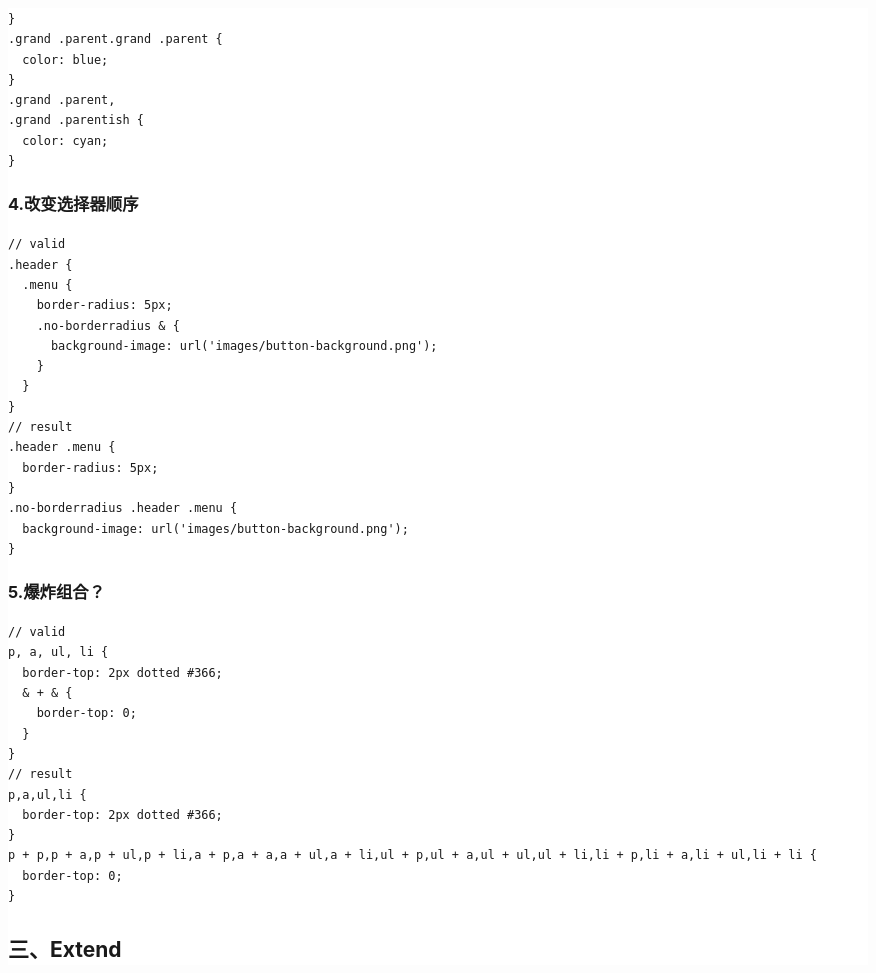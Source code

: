 ```less
}
.grand .parent.grand .parent {
  color: blue;
}
.grand .parent,
.grand .parentish {
  color: cyan;
}
```

### 4.改变选择器顺序

```less
// valid
.header {
  .menu {
    border-radius: 5px;
    .no-borderradius & {
      background-image: url('images/button-background.png');
    }
  }
}
// result
.header .menu {
  border-radius: 5px;
}
.no-borderradius .header .menu {
  background-image: url('images/button-background.png');
}
```

### 5.爆炸组合？

```less
// valid
p, a, ul, li {
  border-top: 2px dotted #366;
  & + & {
    border-top: 0;
  }
}
// result
p,a,ul,li {
  border-top: 2px dotted #366;
}
p + p,p + a,p + ul,p + li,a + p,a + a,a + ul,a + li,ul + p,ul + a,ul + ul,ul + li,li + p,li + a,li + ul,li + li {
  border-top: 0;
}
```

## 三、Extend
